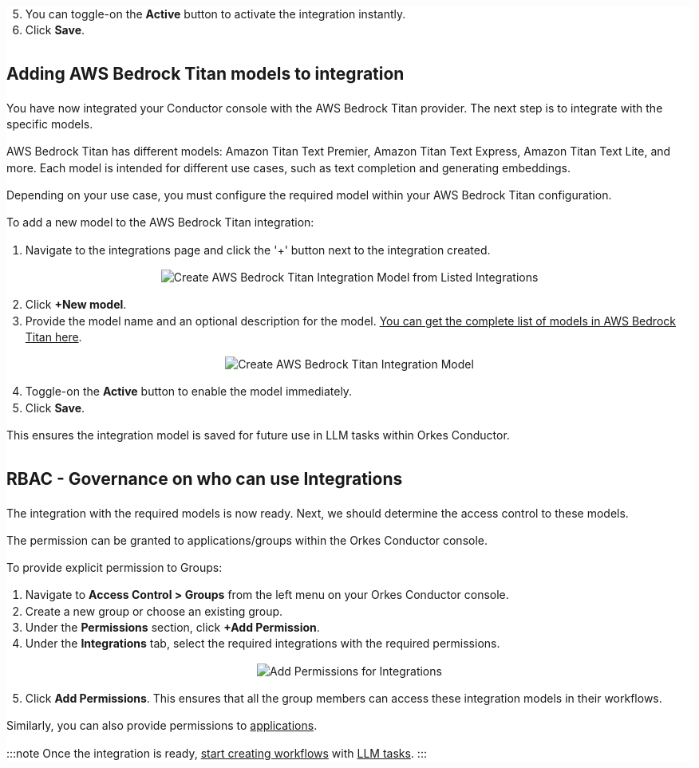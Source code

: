 5. You can toggle-on the **Active** button to activate the integration instantly.
6. Click **Save**.

## Adding AWS Bedrock Titan models to integration

You have now integrated your Conductor console with the AWS Bedrock Titan provider. The next step is to integrate with the specific models. 

AWS Bedrock Titan has different models: Amazon Titan Text Premier, Amazon Titan Text Express, Amazon Titan Text Lite, and more. Each model is intended for different use cases, such as text completion and generating embeddings.

Depending on your use case, you must configure the required model within your AWS Bedrock Titan configuration.

To add a new model to the AWS Bedrock Titan integration:

1. Navigate to the integrations page and click the '+' button next to the integration created.

<p align="center"><img src="/content/img/create-new-aws-bedrock-titan-integration-model-from-integrations-page.png" alt="Create AWS Bedrock Titan Integration Model from Listed Integrations" width="100%" height="auto"></img></p>

2. Click **+New model**.
3. Provide the model name and an optional description for the model. [You can get the complete list of models in AWS Bedrock Titan here](https://docs.aws.amazon.com/bedrock/latest/userguide/titan-models.html). 

<p align="center"><img src="/content/img/create-new-aws-bedrock-titan-integration-model.png" alt="Create AWS Bedrock Titan Integration Model" width="70%" height="auto"></img></p>

4. Toggle-on the **Active** button to enable the model immediately.
5. Click **Save**.

This ensures the integration model is saved for future use in LLM tasks within Orkes Conductor.

## RBAC - Governance on who can use Integrations

The integration with the required models is now ready. Next, we should determine the access control to these models. 

The permission can be granted to applications/groups within the Orkes Conductor console. 

To provide explicit permission to Groups:

1. Navigate to **Access Control > Groups** from the left menu on your Orkes Conductor console.
2. Create a new group or choose an existing group.
3. Under the **Permissions** section, click **+Add Permission**.
4. Under the **Integrations** tab, select the required integrations with the required permissions. 

<p align="center"><img src="/content/img/rbac-aws-bedrock-titan-integration.png" alt="Add Permissions for Integrations" width="70%" height="auto"></img></p>

5. Click **Add Permissions**. This ensures that all the group members can access these integration models in their workflows. 

Similarly, you can also provide permissions to [applications](https://orkes.io/content/access-control-and-security/applications#configuring-application). 

:::note
Once the integration is ready, [start creating workflows](https://orkes.io/content/reference-docs/api/metadata/creating-workflow-definition) with [LLM tasks](https://orkes.io/content/category/reference-docs/ai-tasks).
:::